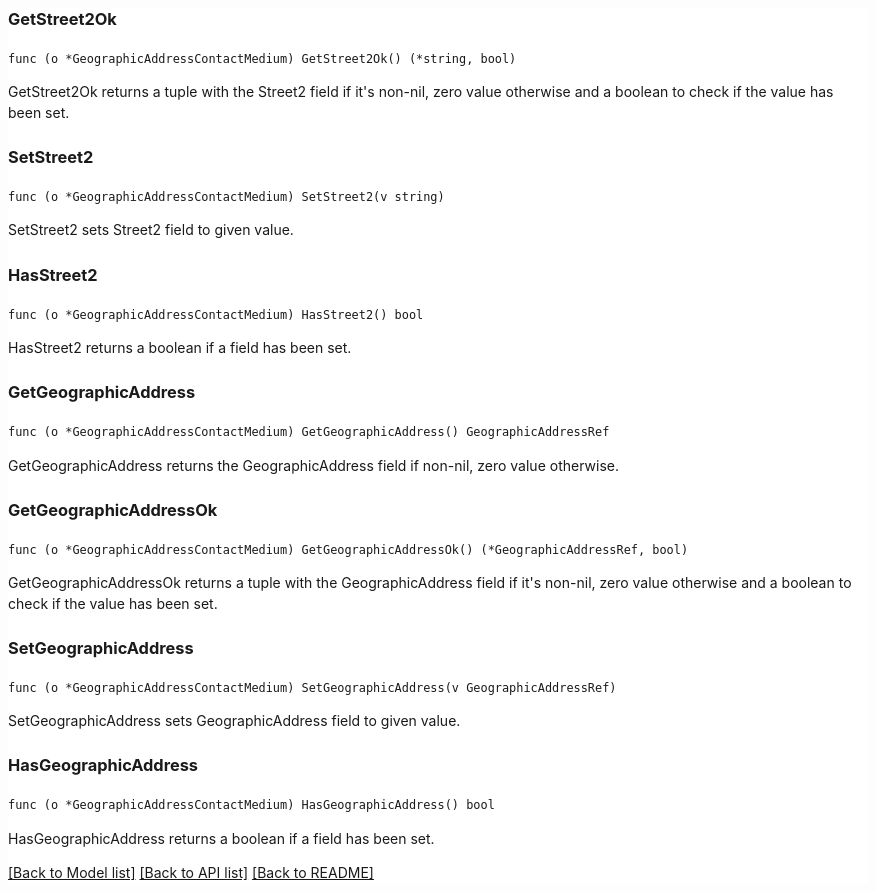 ### GetStreet2Ok

`func (o *GeographicAddressContactMedium) GetStreet2Ok() (*string, bool)`

GetStreet2Ok returns a tuple with the Street2 field if it's non-nil, zero value otherwise
and a boolean to check if the value has been set.

### SetStreet2

`func (o *GeographicAddressContactMedium) SetStreet2(v string)`

SetStreet2 sets Street2 field to given value.

### HasStreet2

`func (o *GeographicAddressContactMedium) HasStreet2() bool`

HasStreet2 returns a boolean if a field has been set.

### GetGeographicAddress

`func (o *GeographicAddressContactMedium) GetGeographicAddress() GeographicAddressRef`

GetGeographicAddress returns the GeographicAddress field if non-nil, zero value otherwise.

### GetGeographicAddressOk

`func (o *GeographicAddressContactMedium) GetGeographicAddressOk() (*GeographicAddressRef, bool)`

GetGeographicAddressOk returns a tuple with the GeographicAddress field if it's non-nil, zero value otherwise
and a boolean to check if the value has been set.

### SetGeographicAddress

`func (o *GeographicAddressContactMedium) SetGeographicAddress(v GeographicAddressRef)`

SetGeographicAddress sets GeographicAddress field to given value.

### HasGeographicAddress

`func (o *GeographicAddressContactMedium) HasGeographicAddress() bool`

HasGeographicAddress returns a boolean if a field has been set.


[[Back to Model list]](../README.md#documentation-for-models) [[Back to API list]](../README.md#documentation-for-api-endpoints) [[Back to README]](../README.md)


